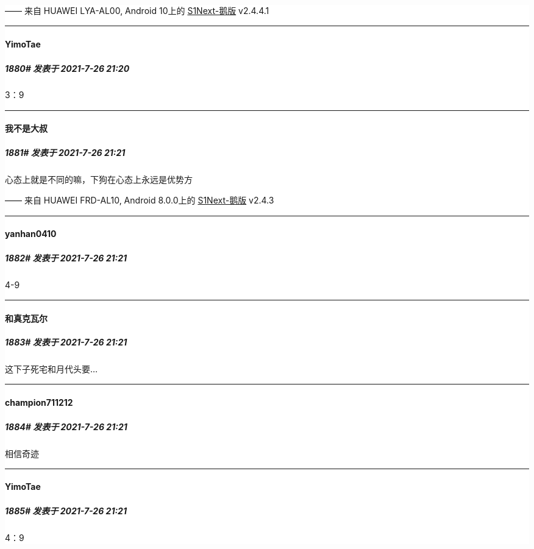 —— 来自 HUAWEI LYA-AL00, Android 10上的 [S1Next-鹅版](https://github.com/ykrank/S1-Next/releases) v2.4.4.1


*****

####  YimoTae  
##### 1880#       发表于 2021-7-26 21:20


3：9


*****

####  我不是大叔  
##### 1881#       发表于 2021-7-26 21:21


心态上就是不同的嘛，下狗在心态上永远是优势方

—— 来自 HUAWEI FRD-AL10, Android 8.0.0上的 [S1Next-鹅版](https://github.com/ykrank/S1-Next/releases) v2.4.3


*****

####  yanhan0410  
##### 1882#       发表于 2021-7-26 21:21


4-9


*****

####  和真克瓦尔  
##### 1883#       发表于 2021-7-26 21:21


这下子死宅和月代头要…


*****

####  champion711212  
##### 1884#       发表于 2021-7-26 21:21


相信奇迹


*****

####  YimoTae  
##### 1885#       发表于 2021-7-26 21:21


4：9
